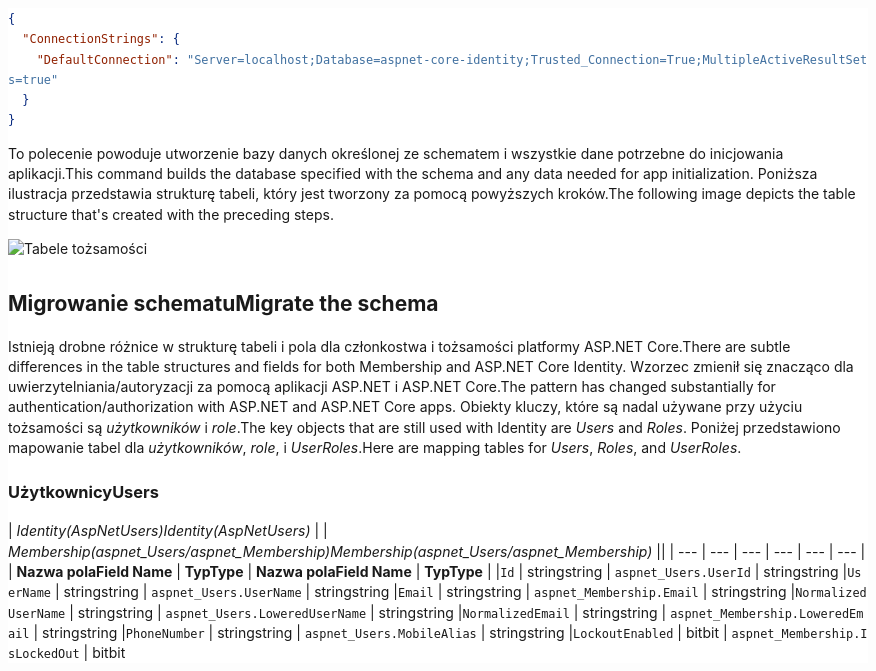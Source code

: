 ```json
{
  "ConnectionStrings": {
    "DefaultConnection": "Server=localhost;Database=aspnet-core-identity;Trusted_Connection=True;MultipleActiveResultSets=true"
  }
}
```

<span data-ttu-id="f1b6a-139">To polecenie powoduje utworzenie bazy danych określonej ze schematem i wszystkie dane potrzebne do inicjowania aplikacji.</span><span class="sxs-lookup"><span data-stu-id="f1b6a-139">This command builds the database specified with the schema and any data needed for app initialization.</span></span> <span data-ttu-id="f1b6a-140">Poniższa ilustracja przedstawia strukturę tabeli, który jest tworzony za pomocą powyższych kroków.</span><span class="sxs-lookup"><span data-stu-id="f1b6a-140">The following image depicts the table structure that's created with the preceding steps.</span></span>

   ![Tabele tożsamości](identity/_static/identity-tables.png)

## <a name="migrate-the-schema"></a><span data-ttu-id="f1b6a-142">Migrowanie schematu</span><span class="sxs-lookup"><span data-stu-id="f1b6a-142">Migrate the schema</span></span>

<span data-ttu-id="f1b6a-143">Istnieją drobne różnice w strukturę tabeli i pola dla członkostwa i tożsamości platformy ASP.NET Core.</span><span class="sxs-lookup"><span data-stu-id="f1b6a-143">There are subtle differences in the table structures and fields for both Membership and ASP.NET Core Identity.</span></span> <span data-ttu-id="f1b6a-144">Wzorzec zmienił się znacząco dla uwierzytelniania/autoryzacji za pomocą aplikacji ASP.NET i ASP.NET Core.</span><span class="sxs-lookup"><span data-stu-id="f1b6a-144">The pattern has changed substantially for authentication/authorization with ASP.NET and ASP.NET Core apps.</span></span> <span data-ttu-id="f1b6a-145">Obiekty kluczy, które są nadal używane przy użyciu tożsamości są *użytkowników* i *role*.</span><span class="sxs-lookup"><span data-stu-id="f1b6a-145">The key objects that are still used with Identity are *Users* and *Roles*.</span></span> <span data-ttu-id="f1b6a-146">Poniżej przedstawiono mapowanie tabel dla *użytkowników*, *role*, i *UserRoles*.</span><span class="sxs-lookup"><span data-stu-id="f1b6a-146">Here are mapping tables for *Users*, *Roles*, and *UserRoles*.</span></span>

### <a name="users"></a><span data-ttu-id="f1b6a-147">Użytkownicy</span><span class="sxs-lookup"><span data-stu-id="f1b6a-147">Users</span></span>

| <span data-ttu-id="f1b6a-148">*Identity(AspNetUsers)*</span><span class="sxs-lookup"><span data-stu-id="f1b6a-148">*Identity(AspNetUsers)*</span></span> |   | <span data-ttu-id="f1b6a-149">*Membership(aspnet_Users/aspnet_Membership)*</span><span class="sxs-lookup"><span data-stu-id="f1b6a-149">*Membership(aspnet_Users/aspnet_Membership)*</span></span> ||
| --- | --- | --- | --- | --- | --- |
| <span data-ttu-id="f1b6a-150">**Nazwa pola**</span><span class="sxs-lookup"><span data-stu-id="f1b6a-150">**Field Name**</span></span> | <span data-ttu-id="f1b6a-151">**Typ**</span><span class="sxs-lookup"><span data-stu-id="f1b6a-151">**Type**</span></span>  |   <span data-ttu-id="f1b6a-152">**Nazwa pola**</span><span class="sxs-lookup"><span data-stu-id="f1b6a-152">**Field Name**</span></span> | <span data-ttu-id="f1b6a-153">**Typ**</span><span class="sxs-lookup"><span data-stu-id="f1b6a-153">**Type**</span></span>  |
|`Id` | <span data-ttu-id="f1b6a-154">string</span><span class="sxs-lookup"><span data-stu-id="f1b6a-154">string</span></span> | `aspnet_Users.UserId` | <span data-ttu-id="f1b6a-155">string</span><span class="sxs-lookup"><span data-stu-id="f1b6a-155">string</span></span>
|`UserName` | <span data-ttu-id="f1b6a-156">string</span><span class="sxs-lookup"><span data-stu-id="f1b6a-156">string</span></span> | `aspnet_Users.UserName` | <span data-ttu-id="f1b6a-157">string</span><span class="sxs-lookup"><span data-stu-id="f1b6a-157">string</span></span>
|`Email` | <span data-ttu-id="f1b6a-158">string</span><span class="sxs-lookup"><span data-stu-id="f1b6a-158">string</span></span> | `aspnet_Membership.Email` | <span data-ttu-id="f1b6a-159">string</span><span class="sxs-lookup"><span data-stu-id="f1b6a-159">string</span></span>
|`NormalizedUserName` | <span data-ttu-id="f1b6a-160">string</span><span class="sxs-lookup"><span data-stu-id="f1b6a-160">string</span></span> | `aspnet_Users.LoweredUserName` | <span data-ttu-id="f1b6a-161">string</span><span class="sxs-lookup"><span data-stu-id="f1b6a-161">string</span></span>
|`NormalizedEmail` | <span data-ttu-id="f1b6a-162">string</span><span class="sxs-lookup"><span data-stu-id="f1b6a-162">string</span></span> | `aspnet_Membership.LoweredEmail` | <span data-ttu-id="f1b6a-163">string</span><span class="sxs-lookup"><span data-stu-id="f1b6a-163">string</span></span>
|`PhoneNumber` | <span data-ttu-id="f1b6a-164">string</span><span class="sxs-lookup"><span data-stu-id="f1b6a-164">string</span></span> | `aspnet_Users.MobileAlias` | <span data-ttu-id="f1b6a-165">string</span><span class="sxs-lookup"><span data-stu-id="f1b6a-165">string</span></span>
|`LockoutEnabled` | <span data-ttu-id="f1b6a-166">bit</span><span class="sxs-lookup"><span data-stu-id="f1b6a-166">bit</span></span> | `aspnet_Membership.IsLockedOut` | <span data-ttu-id="f1b6a-167">bit</span><span class="sxs-lookup"><span data-stu-id="f1b6a-167">bit</span></span>

